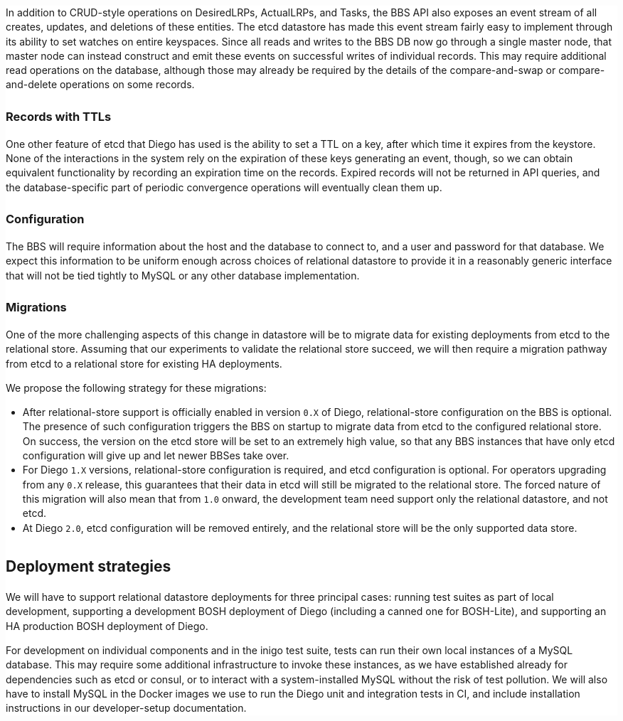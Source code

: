 In addition to CRUD-style operations on DesiredLRPs, ActualLRPs, and Tasks, the BBS API also exposes an event stream of all creates, updates, and deletions of these entities. The etcd datastore has made this event stream fairly easy to implement through its ability to set watches on entire keyspaces. Since all reads and writes to the BBS DB now go through a single master node, that master node can instead construct and emit these events on successful writes of individual records. This may require additional read operations on the database, although those may already be required by the details of the compare-and-swap or compare-and-delete operations on some records.


### Records with TTLs

One other feature of etcd that Diego has used is the ability to set a TTL on a key, after which time it expires from the keystore. None of the interactions in the system rely on the expiration of these keys generating an event, though, so we can obtain equivalent functionality by recording an expiration time on the records. Expired records will not be returned in API queries, and the database-specific part of periodic convergence operations will eventually clean them up.


### Configuration

The BBS will require information about the host and the database to connect to, and a user and password for that database. We expect this information to be uniform enough across choices of relational datastore to provide it in a reasonably generic interface that will not be tied tightly to MySQL or any other database implementation.


### Migrations

One of the more challenging aspects of this change in datastore will be to migrate data for existing deployments from etcd to the relational store. Assuming that our experiments to validate the relational store succeed, we will then require a migration pathway from etcd to a relational store for existing HA deployments.

We propose the following strategy for these migrations:

- After relational-store support is officially enabled in version `0.X` of Diego, relational-store configuration on the BBS is optional. The presence of such configuration triggers the BBS on startup to migrate data from etcd to the configured relational store. On success, the version on the etcd store will be set to an extremely high value, so that any BBS instances that have only etcd configuration will give up and let newer BBSes take over.
- For Diego `1.X` versions, relational-store configuration is required, and etcd configuration is optional. For operators upgrading from any `0.X` release, this guarantees that their data in etcd will still be migrated to the relational store. The forced nature of this migration will also mean that from `1.0` onward, the development team need support only the relational datastore, and not etcd.
- At Diego `2.0`, etcd configuration will be removed entirely, and the relational store will be the only supported data store.


## Deployment strategies

We will have to support relational datastore deployments for three principal cases: running test suites as part of local development, supporting a development BOSH deployment of Diego (including a canned one for BOSH-Lite), and supporting an HA production BOSH deployment of Diego. 

For development on individual components and in the inigo test suite, tests can run their own local instances of a MySQL database. This may require some additional infrastructure to invoke these instances, as we have established already for dependencies such as etcd or consul, or to interact with a system-installed MySQL without the risk of test pollution. We will also have to install MySQL in the Docker images we use to run the Diego unit and integration tests in CI, and include installation instructions in our developer-setup documentation.
